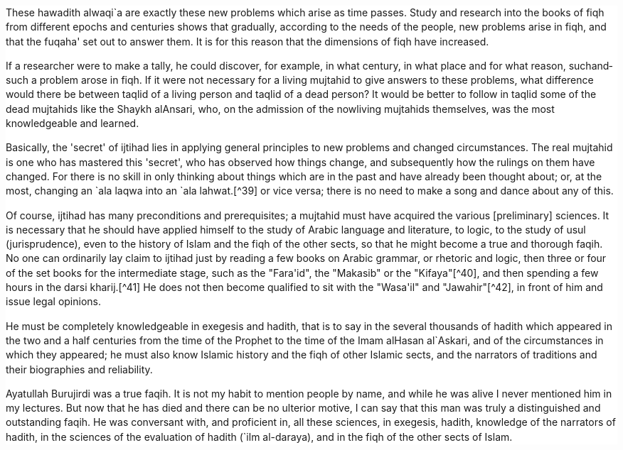 These hawadith al­waqi\`a are exactly these new problems which arise as
time passes. Study and research into the books of fiqh from different
epochs and centuries shows that gradually, according to the needs of the
people, new problems arise in fiqh, and that the fuqaha' set out to
answer them. It is for this reason that the dimensions of fiqh have
increased.

If a researcher were to make a tally, he could discover, for example,
in what century, in what place and for what reason, such­and­such a
problem arose in fiqh. If it were not necessary for a living mujtahid to
give answers to these problems, what difference would there be between
taqlid of a living person and taqlid of a dead person? It would be
better to follow in taqlid some of the dead mujtahids like the Shaykh
al­Ansari, who, on the admission of the now­living mujtahids themselves,
was the most knowledgeable and learned.

Basically, the 'secret' of ijtihad lies in applying general principles
to new problems and changed circumstances. The real mujtahid is one who
has mastered this 'secret', who has observed how things change, and
subsequently how the rulings on them have changed. For there is no skill
in only thinking about things which are in the past and have already
been thought about; or, at the most, changing an \`ala l­aqwa into an
\`ala l­ahwat.[^39] or vice versa; there is no need to make a song and
dance about any of this.

Of course, ijtihad has many preconditions and prerequisites; a mujtahid
must have acquired the various [preliminary] sciences. It is necessary
that he should have applied himself to the study of Arabic language and
literature, to logic, to the study of usul (jurisprudence), even to the
history of Islam and the fiqh of the other sects, so that he might
become a true and thorough faqih. No one can ordinarily lay claim to
ijtihad just by reading a few books on Arabic grammar, or rhetoric and
logic, then three or four of the set books for the intermediate stage,
such as the "Fara'id", the "Makasib" or the "Kifaya"[^40], and then
spending a few hours in the dars­i kharij.[^41] He does not then become
qualified to sit with the "Wasa'il" and "Jawahir"[^42], in front of him
and issue legal opinions.

He must be completely knowledgeable in exegesis and hadith, that is to
say in the several thousands of hadith which appeared in the two and a
half centuries from the time of the Prophet to the time of the Imam
al­Hasan al­\`Askari, and of the circumstances in which they appeared;
he must also know Islamic history and the fiqh of other Islamic sects,
and the narrators of traditions and their biographies and reliability.

Ayatullah Burujirdi was a true faqih. It is not my habit to mention
people by name, and while he was alive I never mentioned him in my
lectures. But now that he has died and there can be no ulterior motive,
I can say that this man was truly a distinguished and outstanding faqih.
He was conversant with, and proficient in, all these sciences, in
exegesis, hadith, knowledge of the narrators of hadith, in the sciences
of the evaluation of hadith (\`ilm al-daraya), and in the fiqh of the
other sects of Islam.
